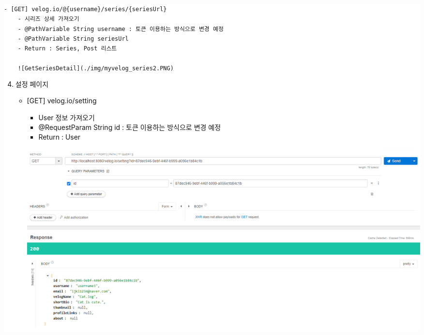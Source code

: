     - [GET] velog.io/@{username}/series/{seriesUrl}
        - 시리즈 상세 가져오기
        - @PathVariable String username : 토큰 이용하는 방식으로 변경 예정
        - @PathVariable String seriesUrl
        - Return : Series, Post 리스트

        ![GetSeriesDetail](./img/myvelog_series2.PNG)

4. 설정 페이지
    - [GET] velog.io/setting
        - User 정보 가져오기
        - @RequestParam String id : 토큰 이용하는 방식으로 변경 예정
        - Return : User

        ![GetSetting](./img/setting.PNG)
